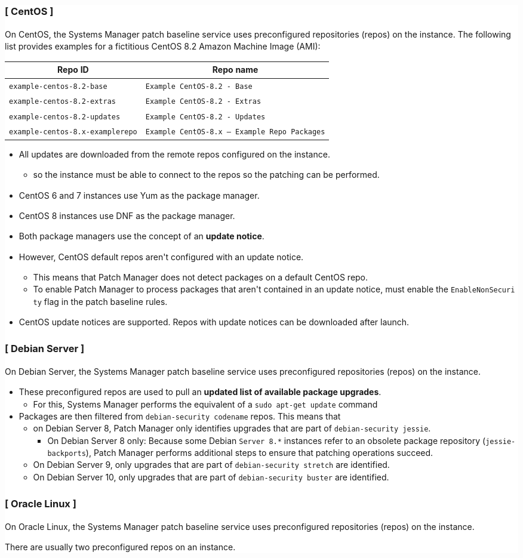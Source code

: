 
### [ CentOS ]

On CentOS, the Systems Manager patch baseline service uses preconfigured repositories (repos) on the instance. The following list provides examples for a fictitious CentOS 8.2 Amazon Machine Image (AMI):

| **Repo ID**                      | **Repo name**                                |
| -------------------------------- | -------------------------------------------- |
| `example-centos-8.2-base`        | `Example CentOS-8.2 - Base`                  |
| `example-centos-8.2-extras`      | `Example CentOS-8.2 - Extras`                |
| `example-centos-8.2-updates`     | `Example CentOS-8.2 - Updates`               |
| `example-centos-8.x-examplerepo` | `Example CentOS-8.x – Example Repo Packages` |

- All updates are downloaded from the remote repos configured on the instance.
  - so the instance must be able to connect to the repos so the patching can be performed.

- CentOS 6 and 7 instances use Yum as the package manager.
- CentOS 8 instances use DNF as the package manager.
- Both package managers use the concept of an **update notice**.
- However, CentOS default repos aren't configured with an update notice.
  - This means that Patch Manager does not detect packages on a default CentOS repo.
  - To enable Patch Manager to process packages that aren't contained in an update notice, must enable the `EnableNonSecurity` flag in the patch baseline rules.

- CentOS update notices are supported. Repos with update notices can be downloaded after launch.


### [ Debian Server ]

On Debian Server, the Systems Manager patch baseline service uses preconfigured repositories (repos) on the instance.
- These preconfigured repos are used to pull an **updated list of available package upgrades**.
  - For this, Systems Manager performs the equivalent of a `sudo apt-get update` command
- Packages are then filtered from `debian-security codename` repos. This means that
  - on Debian Server 8, Patch Manager only identifies upgrades that are part of `debian-security jessie`.
    - On Debian Server 8 only: Because some Debian `Server 8.*` instances refer to an obsolete package repository (`jessie-backports`), Patch Manager performs additional steps to ensure that patching operations succeed.
  - On Debian Server 9, only upgrades that are part of `debian-security stretch` are identified.
  - On Debian Server 10, only upgrades that are part of `debian-security buster` are identified.




### [ Oracle Linux ]

On Oracle Linux, the Systems Manager patch baseline service uses preconfigured repositories (repos) on the instance.

There are usually two preconfigured repos on an instance.
